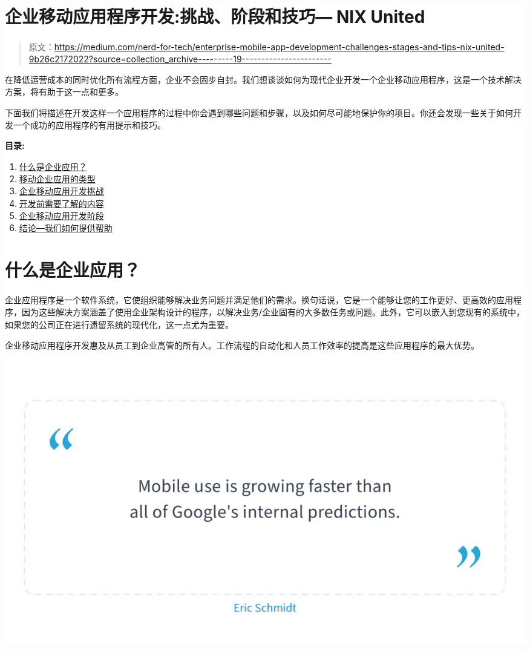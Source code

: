 # 企业移动应用程序开发:挑战、阶段和技巧— NIX United

> 原文：<https://medium.com/nerd-for-tech/enterprise-mobile-app-development-challenges-stages-and-tips-nix-united-9b26c2172022?source=collection_archive---------19----------------------->

在降低运营成本的同时优化所有流程方面，企业不会固步自封。我们想谈谈如何为现代企业开发一个企业移动应用程序，这是一个技术解决方案，将有助于这一点和更多。

下面我们将描述在开发这样一个应用程序的过程中你会遇到哪些问题和步骤，以及如何尽可能地保护你的项目。你还会发现一些关于如何开发一个成功的应用程序的有用提示和技巧。

**目录:**

1.  [什么是企业应用？](https://nix-united.com/blog/enterprise-mobile-app-development-types-challenges-stages-and-tips/#what_enterprise_application)
2.  [移动企业应用的类型](https://nix-united.com/blog/enterprise-mobile-app-development-types-challenges-stages-and-tips/#types_mobile_enterprise_applications)
3.  [企业移动应用开发挑战](https://nix-united.com/blog/enterprise-mobile-app-development-types-challenges-stages-and-tips/#challenges)
4.  [开发前需要了解的内容](https://nix-united.com/blog/enterprise-mobile-app-development-types-challenges-stages-and-tips/#know_before_development)
5.  [企业移动应用开发阶段](https://nix-united.com/blog/enterprise-mobile-app-development-types-challenges-stages-and-tips/#stages)
6.  [结论—我们如何提供帮助](https://nix-united.com/blog/enterprise-mobile-app-development-types-challenges-stages-and-tips/#conclusion)

# 什么是企业应用？

企业应用程序是一个软件系统，它使组织能够解决业务问题并满足他们的需求。换句话说，它是一个能够让您的工作更好、更高效的应用程序，因为这些解决方案涵盖了使用企业架构设计的程序，以解决业务/企业固有的大多数任务或问题。此外，它可以嵌入到您现有的系统中，如果您的公司正在进行遗留系统的现代化，这一点尤为重要。

企业移动应用程序开发惠及从员工到企业高管的所有人。工作流程的自动化和人员工作效率的提高是这些应用程序的最大优势。

![](img/f6a24af8117e72f721fc506bf3ccf7a2.png)
